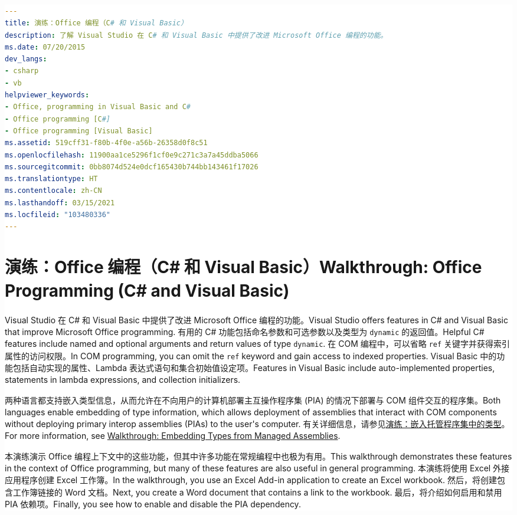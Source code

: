 ```yaml
---
title: 演练：Office 编程（C# 和 Visual Basic）
description: 了解 Visual Studio 在 C# 和 Visual Basic 中提供了改进 Microsoft Office 编程的功能。
ms.date: 07/20/2015
dev_langs:
- csharp
- vb
helpviewer_keywords:
- Office, programming in Visual Basic and C#
- Office programming [C#]
- Office programming [Visual Basic]
ms.assetid: 519cff31-f80b-4f0e-a56b-26358d0f8c51
ms.openlocfilehash: 11900aa1ce5296f1cf0e9c271c3a7a45ddba5066
ms.sourcegitcommit: 0bb8074d524e0dcf165430b744bb143461f17026
ms.translationtype: HT
ms.contentlocale: zh-CN
ms.lasthandoff: 03/15/2021
ms.locfileid: "103480336"
---
```

# <a name="walkthrough-office-programming-c-and-visual-basic"></a><span data-ttu-id="1a9e1-103">演练：Office 编程（C# 和 Visual Basic）</span><span class="sxs-lookup"><span data-stu-id="1a9e1-103">Walkthrough: Office Programming (C# and Visual Basic)</span></span>

<span data-ttu-id="1a9e1-104">Visual Studio 在 C# 和 Visual Basic 中提供了改进 Microsoft Office 编程的功能。</span><span class="sxs-lookup"><span data-stu-id="1a9e1-104">Visual Studio offers features in C# and Visual Basic that improve Microsoft Office programming.</span></span> <span data-ttu-id="1a9e1-105">有用的 C# 功能包括命名参数和可选参数以及类型为 `dynamic` 的返回值。</span><span class="sxs-lookup"><span data-stu-id="1a9e1-105">Helpful C# features include named and optional arguments and return values of type `dynamic`.</span></span> <span data-ttu-id="1a9e1-106">在 COM 编程中，可以省略 `ref` 关键字并获得索引属性的访问权限。</span><span class="sxs-lookup"><span data-stu-id="1a9e1-106">In COM programming, you can omit the `ref` keyword and gain access to indexed properties.</span></span> <span data-ttu-id="1a9e1-107">Visual Basic 中的功能包括自动实现的属性、Lambda 表达式语句和集合初始值设定项。</span><span class="sxs-lookup"><span data-stu-id="1a9e1-107">Features in Visual Basic include auto-implemented properties, statements in lambda expressions, and collection initializers.</span></span>

<span data-ttu-id="1a9e1-108">两种语言都支持嵌入类型信息，从而允许在不向用户的计算机部署主互操作程序集 (PIA) 的情况下部署与 COM 组件交互的程序集。</span><span class="sxs-lookup"><span data-stu-id="1a9e1-108">Both languages enable embedding of type information, which allows deployment of assemblies that interact with COM components without deploying primary interop assemblies (PIAs) to the user's computer.</span></span> <span data-ttu-id="1a9e1-109">有关详细信息，请参见[演练：嵌入托管程序集中的类型](../../../standard/assembly/embed-types-visual-studio.md)。</span><span class="sxs-lookup"><span data-stu-id="1a9e1-109">For more information, see [Walkthrough: Embedding Types from Managed Assemblies](../../../standard/assembly/embed-types-visual-studio.md).</span></span>

<span data-ttu-id="1a9e1-110">本演练演示 Office 编程上下文中的这些功能，但其中许多功能在常规编程中也极为有用。</span><span class="sxs-lookup"><span data-stu-id="1a9e1-110">This walkthrough demonstrates these features in the context of Office programming, but many of these features are also useful in general programming.</span></span> <span data-ttu-id="1a9e1-111">本演练将使用 Excel 外接应用程序创建 Excel 工作簿。</span><span class="sxs-lookup"><span data-stu-id="1a9e1-111">In the walkthrough, you use an Excel Add-in application to create an Excel workbook.</span></span> <span data-ttu-id="1a9e1-112">然后，将创建包含工作簿链接的 Word 文档。</span><span class="sxs-lookup"><span data-stu-id="1a9e1-112">Next, you create a Word document that contains a link to the workbook.</span></span> <span data-ttu-id="1a9e1-113">最后，将介绍如何启用和禁用 PIA 依赖项。</span><span class="sxs-lookup"><span data-stu-id="1a9e1-113">Finally, you see how to enable and disable the PIA dependency.</span></span>
